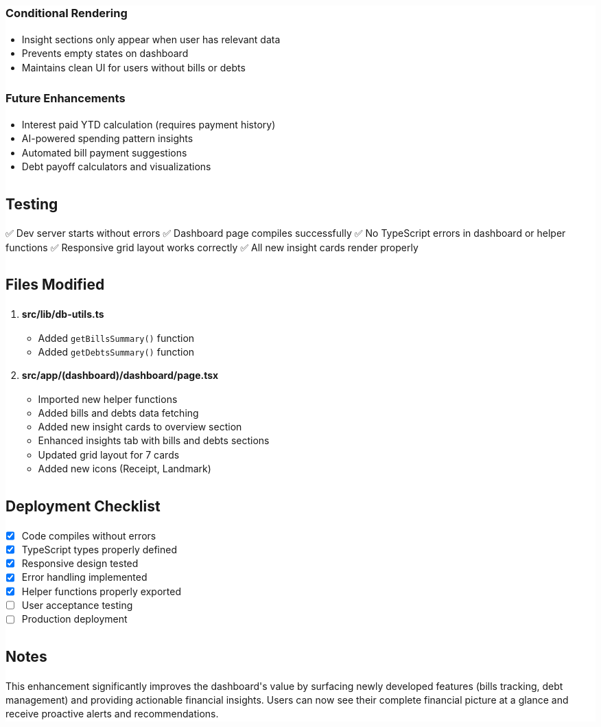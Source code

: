 ### Conditional Rendering
- Insight sections only appear when user has relevant data
- Prevents empty states on dashboard
- Maintains clean UI for users without bills or debts

### Future Enhancements
- Interest paid YTD calculation (requires payment history)
- AI-powered spending pattern insights
- Automated bill payment suggestions
- Debt payoff calculators and visualizations

## Testing

✅ Dev server starts without errors
✅ Dashboard page compiles successfully
✅ No TypeScript errors in dashboard or helper functions
✅ Responsive grid layout works correctly
✅ All new insight cards render properly

## Files Modified

1. **src/lib/db-utils.ts**
   - Added `getBillsSummary()` function
   - Added `getDebtsSummary()` function

2. **src/app/(dashboard)/dashboard/page.tsx**
   - Imported new helper functions
   - Added bills and debts data fetching
   - Added new insight cards to overview section
   - Enhanced insights tab with bills and debts sections
   - Updated grid layout for 7 cards
   - Added new icons (Receipt, Landmark)

## Deployment Checklist

- [x] Code compiles without errors
- [x] TypeScript types properly defined
- [x] Responsive design tested
- [x] Error handling implemented
- [x] Helper functions properly exported
- [ ] User acceptance testing
- [ ] Production deployment

## Notes

This enhancement significantly improves the dashboard's value by surfacing newly developed features (bills tracking, debt management) and providing actionable financial insights. Users can now see their complete financial picture at a glance and receive proactive alerts and recommendations.
